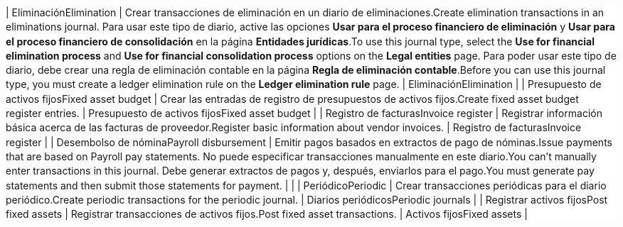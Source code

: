 | <span data-ttu-id="95cd2-155">Eliminación</span><span class="sxs-lookup"><span data-stu-id="95cd2-155">Elimination</span></span>                       | <span data-ttu-id="95cd2-156">Crear transacciones de eliminación en un diario de eliminaciones.</span><span class="sxs-lookup"><span data-stu-id="95cd2-156">Create elimination transactions in an eliminations journal.</span></span> <span data-ttu-id="95cd2-157">Para usar este tipo de diario, active las opciones **Usar para el proceso financiero de eliminación** y **Usar para el proceso financiero de consolidación** en la página **Entidades jurídicas**.</span><span class="sxs-lookup"><span data-stu-id="95cd2-157">To use this journal type, select the **Use for financial elimination process** and **Use for financial consolidation process** options on the **Legal entities** page.</span></span> <span data-ttu-id="95cd2-158">Para poder usar este tipo de diario, debe crear una regla de eliminación contable en la página **Regla de eliminación contable**.</span><span class="sxs-lookup"><span data-stu-id="95cd2-158">Before you can use this journal type, you must create a ledger elimination rule on the **Ledger elimination rule** page.</span></span> | <span data-ttu-id="95cd2-159">Eliminación</span><span class="sxs-lookup"><span data-stu-id="95cd2-159">Elimination</span></span>                                                    |
| <span data-ttu-id="95cd2-160">Presupuesto de activos fijos</span><span class="sxs-lookup"><span data-stu-id="95cd2-160">Fixed asset budget</span></span>                | <span data-ttu-id="95cd2-161">Crear las entradas de registro de presupuestos de activos fijos.</span><span class="sxs-lookup"><span data-stu-id="95cd2-161">Create fixed asset budget register entries.</span></span>                                                                                                                                                                                                                                                                                                                 | <span data-ttu-id="95cd2-162">Presupuesto de activos fijos</span><span class="sxs-lookup"><span data-stu-id="95cd2-162">Fixed asset budget</span></span>                                             |
| <span data-ttu-id="95cd2-163">Registro de facturas</span><span class="sxs-lookup"><span data-stu-id="95cd2-163">Invoice register</span></span>                  | <span data-ttu-id="95cd2-164">Registrar información básica acerca de las facturas de proveedor.</span><span class="sxs-lookup"><span data-stu-id="95cd2-164">Register basic information about vendor invoices.</span></span>                                                                                                                                                                                                                                                                                                           | <span data-ttu-id="95cd2-165">Registro de facturas</span><span class="sxs-lookup"><span data-stu-id="95cd2-165">Invoice register</span></span>                                               |
| <span data-ttu-id="95cd2-166">Desembolso de nómina</span><span class="sxs-lookup"><span data-stu-id="95cd2-166">Payroll disbursement</span></span>              | <span data-ttu-id="95cd2-167">Emitir pagos basados en extractos de pago de nóminas.</span><span class="sxs-lookup"><span data-stu-id="95cd2-167">Issue payments that are based on Payroll pay statements.</span></span> <span data-ttu-id="95cd2-168">No puede especificar transacciones manualmente en este diario.</span><span class="sxs-lookup"><span data-stu-id="95cd2-168">You can’t manually enter transactions in this journal.</span></span> <span data-ttu-id="95cd2-169">Debe generar extractos de pagos y, después, enviarlos para el pago.</span><span class="sxs-lookup"><span data-stu-id="95cd2-169">You must generate pay statements and then submit those statements for payment.</span></span>                                                                                                                                                              |                                                                |
| <span data-ttu-id="95cd2-170">Periódico</span><span class="sxs-lookup"><span data-stu-id="95cd2-170">Periodic</span></span>                          | <span data-ttu-id="95cd2-171">Crear transacciones periódicas para el diario periódico.</span><span class="sxs-lookup"><span data-stu-id="95cd2-171">Create periodic transactions for the periodic journal.</span></span>                                                                                                                                                                                                                                                                                                      | <span data-ttu-id="95cd2-172">Diarios periódicos</span><span class="sxs-lookup"><span data-stu-id="95cd2-172">Periodic journals</span></span>                                              |
| <span data-ttu-id="95cd2-173">Registrar activos fijos</span><span class="sxs-lookup"><span data-stu-id="95cd2-173">Post fixed assets</span></span>                 | <span data-ttu-id="95cd2-174">Registrar transacciones de activos fijos.</span><span class="sxs-lookup"><span data-stu-id="95cd2-174">Post fixed asset transactions.</span></span>                                                                                                                                                                                                                                                                                                                              | <span data-ttu-id="95cd2-175">Activos fijos</span><span class="sxs-lookup"><span data-stu-id="95cd2-175">Fixed assets</span></span>                                                   |